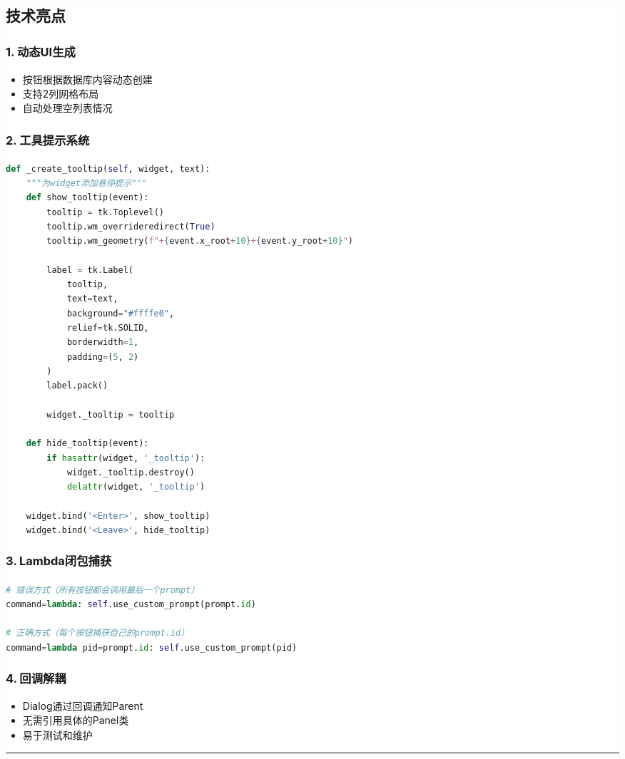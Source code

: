 
## 技术亮点

### 1. 动态UI生成
- 按钮根据数据库内容动态创建
- 支持2列网格布局
- 自动处理空列表情况

### 2. 工具提示系统
```python
def _create_tooltip(self, widget, text):
    """为widget添加悬停提示"""
    def show_tooltip(event):
        tooltip = tk.Toplevel()
        tooltip.wm_overrideredirect(True)
        tooltip.wm_geometry(f"+{event.x_root+10}+{event.y_root+10}")

        label = tk.Label(
            tooltip,
            text=text,
            background="#ffffe0",
            relief=tk.SOLID,
            borderwidth=1,
            padding=(5, 2)
        )
        label.pack()

        widget._tooltip = tooltip

    def hide_tooltip(event):
        if hasattr(widget, '_tooltip'):
            widget._tooltip.destroy()
            delattr(widget, '_tooltip')

    widget.bind('<Enter>', show_tooltip)
    widget.bind('<Leave>', hide_tooltip)
```

### 3. Lambda闭包捕获
```python
# 错误方式（所有按钮都会调用最后一个prompt）
command=lambda: self.use_custom_prompt(prompt.id)

# 正确方式（每个按钮捕获自己的prompt.id）
command=lambda pid=prompt.id: self.use_custom_prompt(pid)
```

### 4. 回调解耦
- Dialog通过回调通知Parent
- 无需引用具体的Panel类
- 易于测试和维护

---